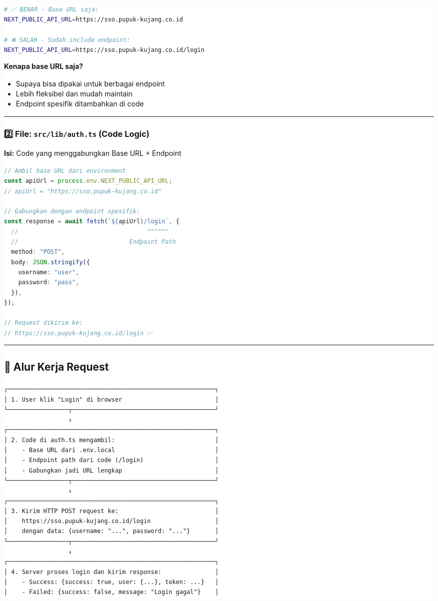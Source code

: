 ```bash
# ✅ BENAR - Base URL saja:
NEXT_PUBLIC_API_URL=https://sso.pupuk-kujang.co.id

# ❌ SALAH - Sudah include endpoint:
NEXT_PUBLIC_API_URL=https://sso.pupuk-kujang.co.id/login
```

**Kenapa base URL saja?**

- Supaya bisa dipakai untuk berbagai endpoint
- Lebih fleksibel dan mudah maintain
- Endpoint spesifik ditambahkan di code

---

### 2️⃣ **File: `src/lib/auth.ts`** (Code Logic)

**Isi:** Code yang menggabungkan Base URL + Endpoint

```typescript
// Ambil base URL dari environment
const apiUrl = process.env.NEXT_PUBLIC_API_URL;
// apiUrl = "https://sso.pupuk-kujang.co.id"

// Gabungkan dengan endpoint spesifik:
const response = await fetch(`${apiUrl}/login`, {
  //                                    ^^^^^^
  //                               Endpoint Path
  method: "POST",
  body: JSON.stringify({
    username: "user",
    password: "pass",
  }),
});

// Request dikirim ke:
// https://sso.pupuk-kujang.co.id/login ✅
```

---

## 🔄 Alur Kerja Request

```
┌──────────────────────────────────────────────────────────┐
│ 1. User klik "Login" di browser                          │
└─────────────────┬────────────────────────────────────────┘
                  ↓
┌──────────────────────────────────────────────────────────┐
│ 2. Code di auth.ts mengambil:                            │
│    - Base URL dari .env.local                            │
│    - Endpoint path dari code (/login)                    │
│    - Gabungkan jadi URL lengkap                          │
└─────────────────┬────────────────────────────────────────┘
                  ↓
┌──────────────────────────────────────────────────────────┐
│ 3. Kirim HTTP POST request ke:                           │
│    https://sso.pupuk-kujang.co.id/login                  │
│    dengan data: {username: "...", password: "..."}       │
└─────────────────┬────────────────────────────────────────┘
                  ↓
┌──────────────────────────────────────────────────────────┐
│ 4. Server proses login dan kirim response:               │
│    - Success: {success: true, user: {...}, token: ...}   │
│    - Failed: {success: false, message: "Login gagal"}    │
```